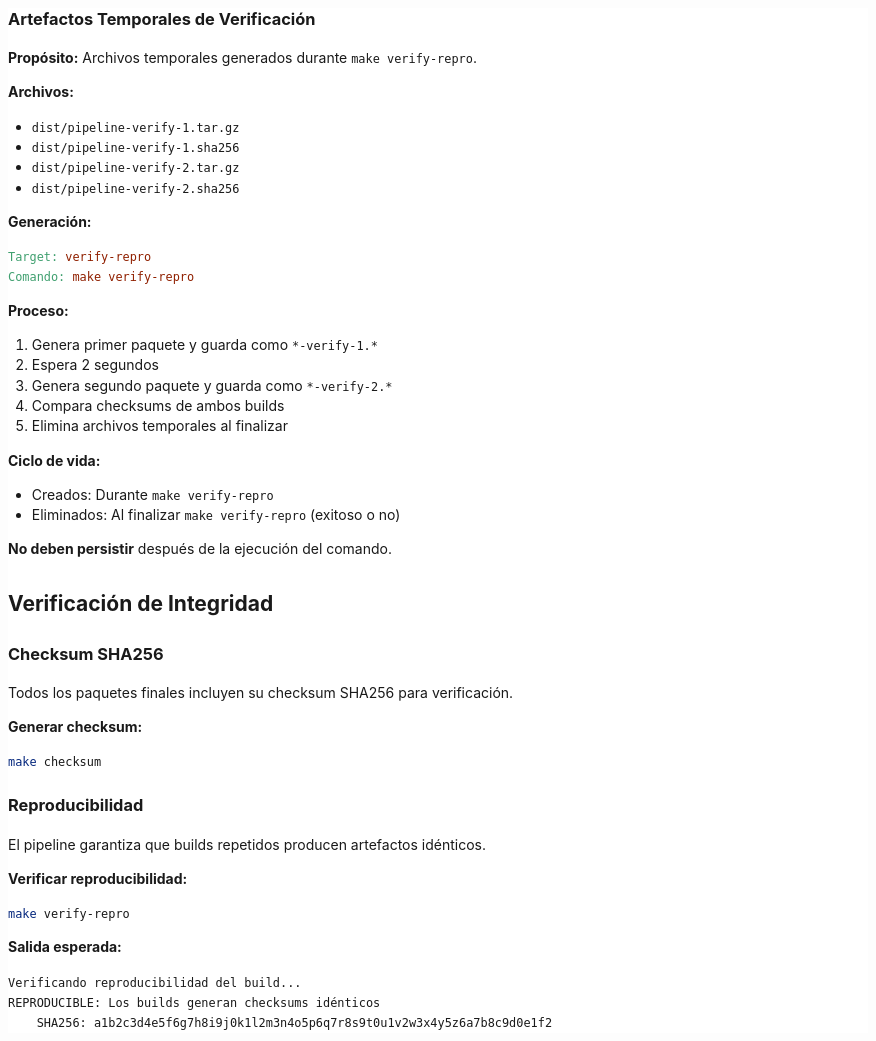 ### Artefactos Temporales de Verificación

**Propósito:** Archivos temporales generados durante `make verify-repro`.

**Archivos:**
- `dist/pipeline-verify-1.tar.gz`
- `dist/pipeline-verify-1.sha256`
- `dist/pipeline-verify-2.tar.gz`
- `dist/pipeline-verify-2.sha256`

**Generación:**
```makefile
Target: verify-repro
Comando: make verify-repro
```

**Proceso:**
1. Genera primer paquete y guarda como `*-verify-1.*`
2. Espera 2 segundos
3. Genera segundo paquete y guarda como `*-verify-2.*`
4. Compara checksums de ambos builds
5. Elimina archivos temporales al finalizar

**Ciclo de vida:**
- Creados: Durante `make verify-repro`
- Eliminados: Al finalizar `make verify-repro` (exitoso o no)

**No deben persistir** después de la ejecución del comando.

## Verificación de Integridad

### Checksum SHA256

Todos los paquetes finales incluyen su checksum SHA256 para verificación.

**Generar checksum:**
```bash
make checksum
```

### Reproducibilidad

El pipeline garantiza que builds repetidos producen artefactos idénticos.

**Verificar reproducibilidad:**
```bash
make verify-repro
```

**Salida esperada:**
```
Verificando reproducibilidad del build...
REPRODUCIBLE: Los builds generan checksums idénticos
	SHA256: a1b2c3d4e5f6g7h8i9j0k1l2m3n4o5p6q7r8s9t0u1v2w3x4y5z6a7b8c9d0e1f2
```
